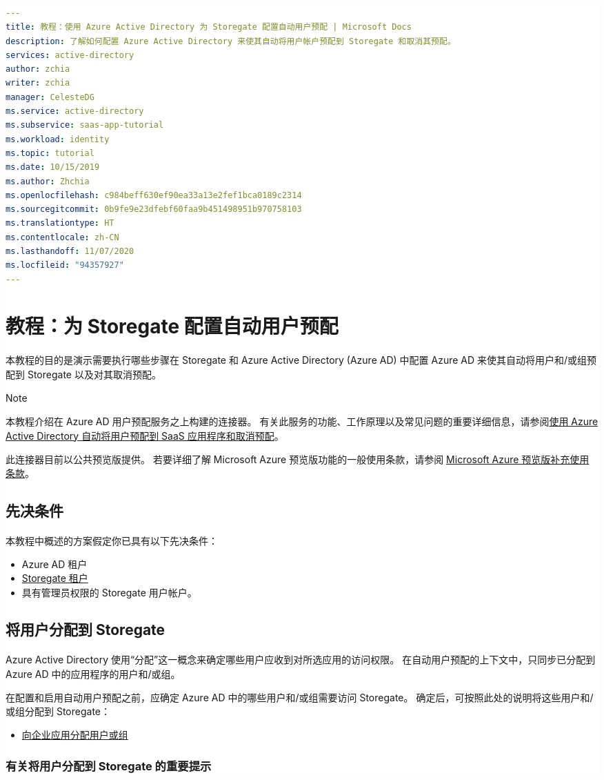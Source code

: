 ```yaml
---
title: 教程：使用 Azure Active Directory 为 Storegate 配置自动用户预配 | Microsoft Docs
description: 了解如何配置 Azure Active Directory 来使其自动将用户帐户预配到 Storegate 和取消其预配。
services: active-directory
author: zchia
writer: zchia
manager: CelesteDG
ms.service: active-directory
ms.subservice: saas-app-tutorial
ms.workload: identity
ms.topic: tutorial
ms.date: 10/15/2019
ms.author: Zhchia
ms.openlocfilehash: c984beff630ef90ea33a13e2fef1bca0189c2314
ms.sourcegitcommit: 0b9fe9e23dfebf60faa9b451498951b970758103
ms.translationtype: HT
ms.contentlocale: zh-CN
ms.lasthandoff: 11/07/2020
ms.locfileid: "94357927"
---
```

# <a name="tutorial-configure-storegate-for-automatic-user-provisioning"></a>教程：为 Storegate 配置自动用户预配

本教程的目的是演示需要执行哪些步骤在 Storegate 和 Azure Active Directory (Azure AD) 中配置 Azure AD 来使其自动将用户和/或组预配到 Storegate 以及对其取消预配。

> [!NOTE]
> 本教程介绍在 Azure AD 用户预配服务之上构建的连接器。 有关此服务的功能、工作原理以及常见问题的重要详细信息，请参阅[使用 Azure Active Directory 自动将用户预配到 SaaS 应用程序和取消预配](../app-provisioning/user-provisioning.md)。
>
> 此连接器目前以公共预览版提供。 若要详细了解 Microsoft Azure 预览版功能的一般使用条款，请参阅 [Microsoft Azure 预览版补充使用条款](https://azure.microsoft.com/support/legal/preview-supplemental-terms/)。

## <a name="prerequisites"></a>先决条件

本教程中概述的方案假定你已具有以下先决条件：

* Azure AD 租户
* [Storegate 租户](https://www.storegate.com)
* 具有管理员权限的 Storegate 用户帐户。

## <a name="assign-users-to-storegate"></a>将用户分配到 Storegate

Azure Active Directory 使用“分配”这一概念来确定哪些用户应收到对所选应用的访问权限。 在自动用户预配的上下文中，只同步已分配到 Azure AD 中的应用程序的用户和/或组。

在配置和启用自动用户预配之前，应确定 Azure AD 中的哪些用户和/或组需要访问 Storegate。 确定后，可按照此处的说明将这些用户和/或组分配到 Storegate：

* [向企业应用分配用户或组](../manage-apps/assign-user-or-group-access-portal.md)

### <a name="important-tips-for-assigning-users-to-storegate"></a>有关将用户分配到 Storegate 的重要提示
